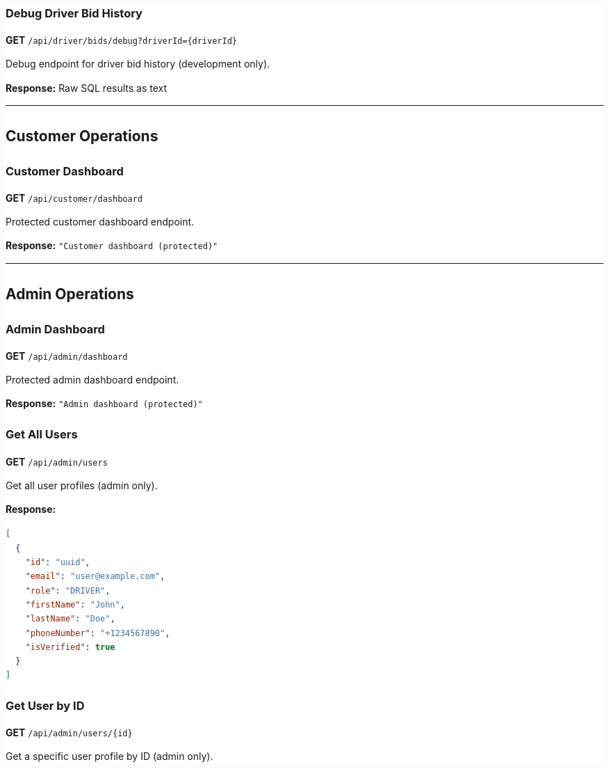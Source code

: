 ### Debug Driver Bid History
**GET** `/api/driver/bids/debug?driverId={driverId}`

Debug endpoint for driver bid history (development only).

**Response:** Raw SQL results as text

---

## Customer Operations

### Customer Dashboard
**GET** `/api/customer/dashboard`

Protected customer dashboard endpoint.

**Response:** `"Customer dashboard (protected)"`

---

## Admin Operations

### Admin Dashboard
**GET** `/api/admin/dashboard`

Protected admin dashboard endpoint.

**Response:** `"Admin dashboard (protected)"`

### Get All Users
**GET** `/api/admin/users`

Get all user profiles (admin only).

**Response:**
```json
[
  {
    "id": "uuid",
    "email": "user@example.com",
    "role": "DRIVER",
    "firstName": "John",
    "lastName": "Doe",
    "phoneNumber": "+1234567890",
    "isVerified": true
  }
]
```

### Get User by ID
**GET** `/api/admin/users/{id}`

Get a specific user profile by ID (admin only).
